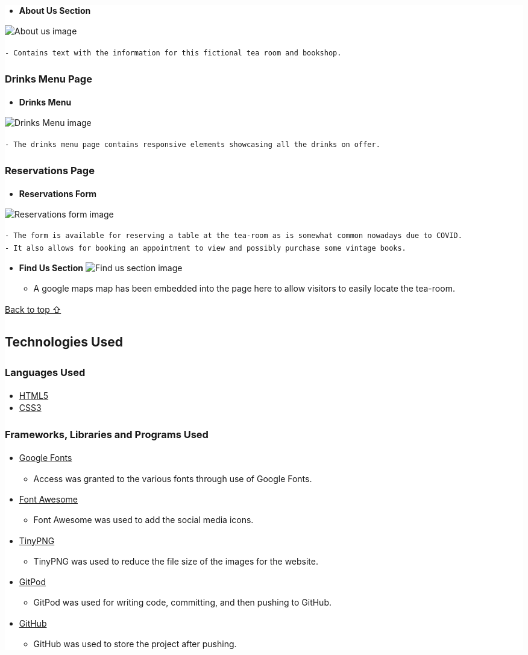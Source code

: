 * **About Us Section**

![About us image](assets/readme-files/about-us.JPG)

    - Contains text with the information for this fictional tea room and bookshop.

### Drinks Menu Page

* **Drinks Menu**

![Drinks Menu image](assets/readme-files/drinks-menu.JPG)

    - The drinks menu page contains responsive elements showcasing all the drinks on offer.

### Reservations Page

* **Reservations Form**

![Reservations form image](assets/readme-files/reservations-image.JPG)

    - The form is available for reserving a table at the tea-room as is somewhat common nowadays due to COVID.
    - It also allows for booking an appointment to view and possibly purchase some vintage books.



* **Find Us Section**
![Find us section image](assets/readme-files/map.JPG)

    - A google maps map has been embedded into the page here to allow visitors to easily locate the tea-room.

[Back to top ⇧](#the-book-nook)

## Technologies Used

### Languages Used
* [HTML5](https://en.wikipedia.org/wiki/HTML5)
* [CSS3](https://en.wikipedia.org/wiki/CSS)

### Frameworks, Libraries and Programs Used

* [Google Fonts](https://fonts.google.com/)
    - Access was granted to the various fonts through use of Google Fonts.

* [Font Awesome](https://fontawesome.com/)
     - Font Awesome was used to add the social media icons.

* [TinyPNG](https://tinypng.com/)
    - TinyPNG was used to reduce the file size of the images for the website.

* [GitPod](https://gitpod.io/)
     - GitPod was used for writing code, committing, and then pushing to GitHub.

* [GitHub](https://github.com/)
     - GitHub was used to store the project after pushing.
